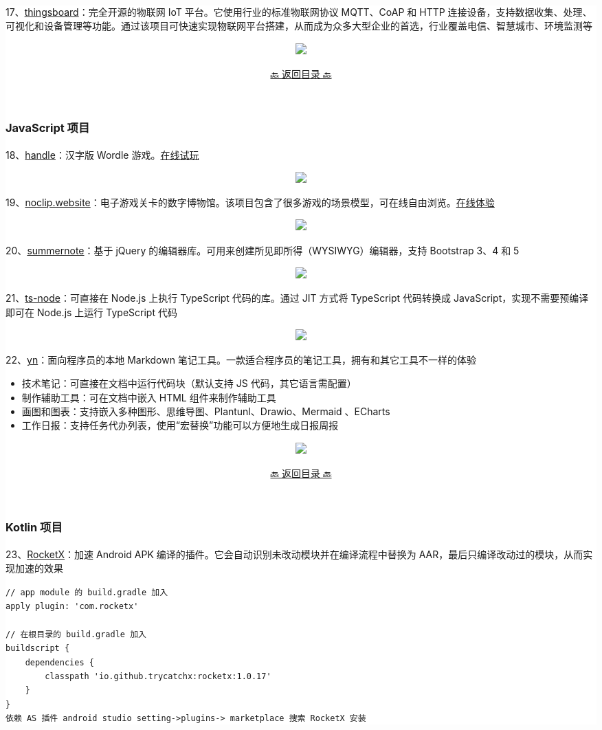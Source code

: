 
17、[thingsboard](https://hellogithub.com/periodical/statistics/click/?target=https://github.com/thingsboard/thingsboard)：完全开源的物联网 IoT 平台。它使用行业的标准物联网协议 MQTT、CoAP 和 HTTP 连接设备，支持数据收集、处理、可视化和设备管理等功能。通过该项目可快速实现物联网平台搭建，从而成为众多大型企业的首选，行业覆盖电信、智慧城市、环境监测等


<p align="center"><img src='https://raw.githubusercontent.com/521xueweihan/img2/master/hellogithub/71/75277003.gif' style="max-width:80%; max-height=80%;"></img></p>

<p align="center"><a href="#目录">🔙 返回目录 🔙</a></p><br>

### JavaScript 项目
18、[handle](https://hellogithub.com/periodical/statistics/click/?target=https://github.com/antfu/handle)：汉字版 Wordle 游戏。[在线试玩](https://handle.antfu.me/)


<p align="center"><img src='https://raw.githubusercontent.com/521xueweihan/img2/master/hellogithub/71/453157608.png' style="max-width:80%; max-height=80%;"></img></p>

19、[noclip.website](https://hellogithub.com/periodical/statistics/click/?target=https://github.com/magcius/noclip.website)：电子游戏关卡的数字博物馆。该项目包含了很多游戏的场景模型，可在线自由浏览。[在线体验](https://noclip.website/)


<p align="center"><img src='https://raw.githubusercontent.com/521xueweihan/img2/master/hellogithub/71/70195624.png' style="max-width:80%; max-height=80%;"></img></p>

20、[summernote](https://hellogithub.com/periodical/statistics/click/?target=https://github.com/summernote/summernote)：基于 jQuery 的编辑器库。可用来创建所见即所得（WYSIWYG）编辑器，支持 Bootstrap 3、4 和 5


<p align="center"><img src='https://raw.githubusercontent.com/521xueweihan/img2/master/hellogithub/71/9709563.png' style="max-width:80%; max-height=80%;"></img></p>

21、[ts-node](https://hellogithub.com/periodical/statistics/click/?target=https://github.com/TypeStrong/ts-node)：可直接在 Node.js 上执行 TypeScript 代码的库。通过 JIT 方式将 TypeScript 代码转换成 JavaScript，实现不需要预编译即可在 Node.js 上运行 TypeScript 代码


<p align="center"><img src='https://raw.githubusercontent.com/521xueweihan/img2/master/hellogithub/71/39111193.png' style="max-width:80%; max-height=80%;"></img></p>

22、[yn](https://hellogithub.com/periodical/statistics/click/?target=https://github.com/purocean/yn)：面向程序员的本地 Markdown 笔记工具。一款适合程序员的笔记工具，拥有和其它工具不一样的体验
- 技术笔记：可直接在文档中运行代码块（默认支持 JS 代码，其它语言需配置）
- 制作辅助工具：可在文档中嵌入 HTML 组件来制作辅助工具
- 画图和图表：支持嵌入多种图形、思维导图、Plantunl、Drawio、Mermaid 、ECharts
- 工作日报：支持任务代办列表，使用“宏替换”功能可以方便地生成日报周报


<p align="center"><img src='https://raw.githubusercontent.com/521xueweihan/img2/master/hellogithub/71/119336293.png' style="max-width:80%; max-height=80%;"></img></p>

<p align="center"><a href="#目录">🔙 返回目录 🔙</a></p><br>

### Kotlin 项目
23、[RocketX](https://hellogithub.com/periodical/statistics/click/?target=https://github.com/trycatchx/RocketX)：加速 Android APK 编译的插件。它会自动识别未改动模块并在编译流程中替换为 AAR，最后只编译改动过的模块，从而实现加速的效果
```
// app module 的 build.gradle 加入
apply plugin: 'com.rocketx'

// 在根目录的 build.gradle 加入
buildscript {
    dependencies {
        classpath 'io.github.trycatchx:rocketx:1.0.17'
    }
}
依赖 AS 插件 android studio setting->plugins-> marketplace 搜索 RocketX 安装
```
